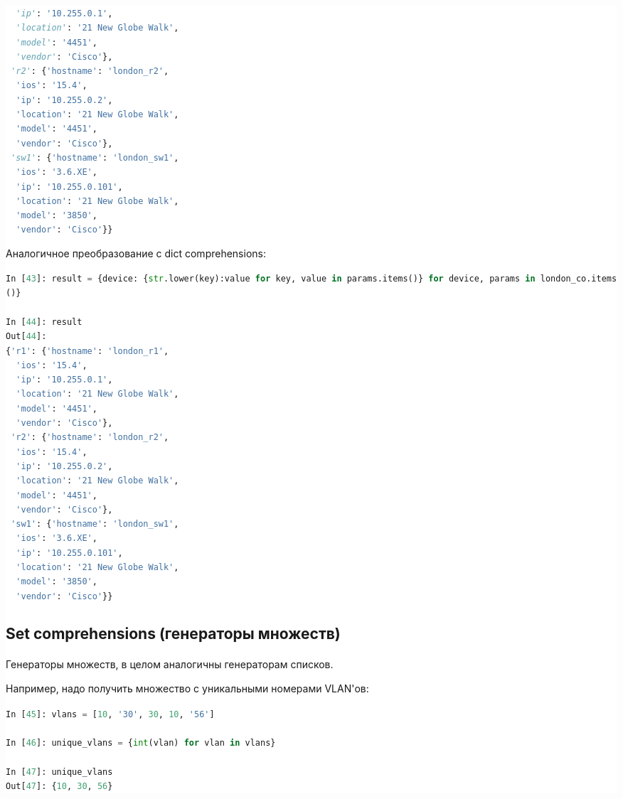 ```python
  'ip': '10.255.0.1',
  'location': '21 New Globe Walk',
  'model': '4451',
  'vendor': 'Cisco'},
 'r2': {'hostname': 'london_r2',
  'ios': '15.4',
  'ip': '10.255.0.2',
  'location': '21 New Globe Walk',
  'model': '4451',
  'vendor': 'Cisco'},
 'sw1': {'hostname': 'london_sw1',
  'ios': '3.6.XE',
  'ip': '10.255.0.101',
  'location': '21 New Globe Walk',
  'model': '3850',
  'vendor': 'Cisco'}}

```

Аналогичное преобразование с dict comprehensions:
```python
In [43]: result = {device: {str.lower(key):value for key, value in params.items()} for device, params in london_co.items()}

In [44]: result
Out[44]:
{'r1': {'hostname': 'london_r1',
  'ios': '15.4',
  'ip': '10.255.0.1',
  'location': '21 New Globe Walk',
  'model': '4451',
  'vendor': 'Cisco'},
 'r2': {'hostname': 'london_r2',
  'ios': '15.4',
  'ip': '10.255.0.2',
  'location': '21 New Globe Walk',
  'model': '4451',
  'vendor': 'Cisco'},
 'sw1': {'hostname': 'london_sw1',
  'ios': '3.6.XE',
  'ip': '10.255.0.101',
  'location': '21 New Globe Walk',
  'model': '3850',
  'vendor': 'Cisco'}}

```

## Set comprehensions (генераторы множеств)

Генераторы множеств, в целом аналогичны генераторам списков.

Например, надо получить множество с уникальными номерами VLAN'ов:
```python
In [45]: vlans = [10, '30', 30, 10, '56']

In [46]: unique_vlans = {int(vlan) for vlan in vlans}

In [47]: unique_vlans
Out[47]: {10, 30, 56}
```
